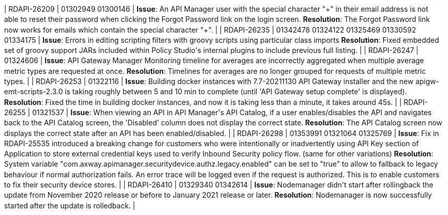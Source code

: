 | RDAPI-26209 | 01302949  01300146                               | **Issue**: An API Manager user with the special character "+" in their email address is not able to reset their password when clicking the Forgot Password link on the login screen. **Resolution**: The Forgot Password link now works for emails which contain the special character "+".                                                                                                                                                                                                                                                                                                                                                                                                                                                                                 |
| RDAPI-26235 | 01342478  01324122  01325469  01330592  01334175 | **Issue**:  Errors in editing scripting filters with groovy scripts using particular class imports **Resolution**: Fixed embedded set of groovy support JARs included within Policy Studio's internal plugins to include previous full listing.                                                                                                                                                                                                                                                                                                                                                                                                                                                                                                                             |
| RDAPI-26247 | 01324606                                         | **Issue**: API Gateway Manager Monitoring timeline for averages are incorrectly aggregated when multiple average metric types are requested at once. **Resolution**: Timelines for averages are no longer grouped for requests of multiple metric types.                                                                                                                                                                                                                                                                                                                                                                                                                                                                                                                    |
| RDAPI-26253 | 01322116                                         | **Issue**: Building docker instances with 7.7-20211130 API Gateway installer and the new apigw-emt-scripts-2.3.0 is taking roughly between 5 and 10 min to complete (until 'API Gateway setup complete' is displayed). **Resolution**: Fixed the time in building docker instances, and now it is taking less than a minute, it takes around 45s.                                                                                                                                                                                                                                                                                                                                                                                                                           |
| RDAPI-26255 | 01321537                                         | **Issue**: When viewing an API in API Manager's API Catalog, if a user enables/disables the API and navigates back to the API Catalog screen, the 'Disabled' column does not display the correct state. **Resolution**: The API Catalog screen now displays the correct state after an API has been enabled/disabled.                                                                                                                                                                                                                                                                                                                                                                                                                                                       |
| RDAPI-26298 | 01353991  01321064  01325769                     | **Issue**: Fix in RDAPI-25535 introduced a breaking change for customers who were intentionally or inadvertently using API Key section of Application to store external credential keys used to verify Inbound Security policy flow. (same for other variations) **Resolution**: System variable  "com.axway.apimanager.securitydevice.authz.legacy.enabled" can be set to "true" to allow to fallback to legacy behaviour if normal authorization fails. An error trace will be logged even if the request is authorized. This is to enable customers to fix their security device stores.                                                                                                                                                                                 |
| RDAPI-26410 | 01329340  01342614                               | **Issue**: Nodemanager didn't start after rollingback the update from November 2020 release or before to January 2021 release or later. **Resolution**: Nodemanager is now successfully started after the update is rolledback.                                                                                                                                                                                                                                                                                                                                                                                                                                                                                                                                             |
